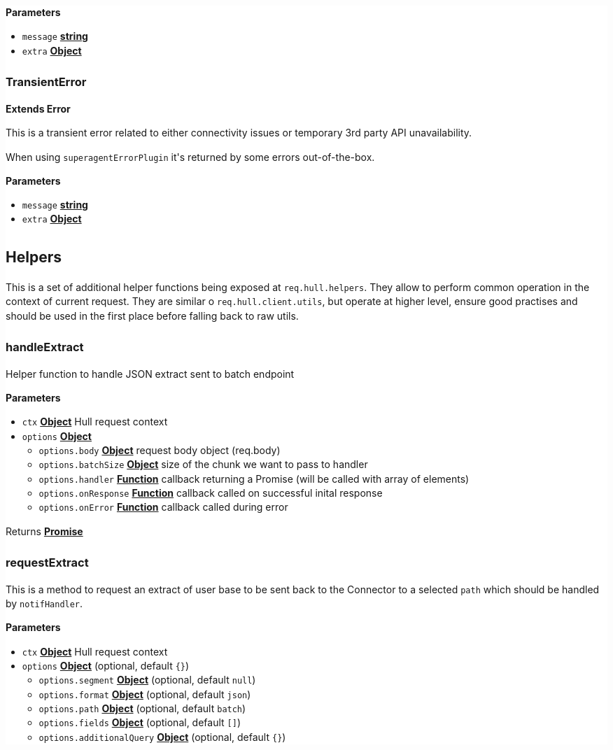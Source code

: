 **Parameters**

-   `message` **[string][58]** 
-   `extra` **[Object][57]** 

### TransientError

**Extends Error**

This is a transient error related to either connectivity issues or temporary 3rd party API unavailability.

When using `superagentErrorPlugin` it's returned by some errors out-of-the-box.

**Parameters**

-   `message` **[string][58]** 
-   `extra` **[Object][57]** 

## Helpers

This is a set of additional helper functions being exposed at `req.hull.helpers`. They allow to perform common operation in the context of current request. They are similar o `req.hull.client.utils`, but operate at higher level, ensure good practises and should be used in the first place before falling back to raw utils.

### handleExtract

Helper function to handle JSON extract sent to batch endpoint

**Parameters**

-   `ctx` **[Object][57]** Hull request context
-   `options` **[Object][57]** 
    -   `options.body` **[Object][57]** request body object (req.body)
    -   `options.batchSize` **[Object][57]** size of the chunk we want to pass to handler
    -   `options.handler` **[Function][61]** callback returning a Promise (will be called with array of elements)
    -   `options.onResponse` **[Function][61]** callback called on successful inital response
    -   `options.onError` **[Function][61]** callback called during error

Returns **[Promise][62]** 

### requestExtract

This is a method to request an extract of user base to be sent back to the Connector to a selected `path` which should be handled by `notifHandler`.

**Parameters**

-   `ctx` **[Object][57]** Hull request context
-   `options` **[Object][57]**  (optional, default `{}`)
    -   `options.segment` **[Object][57]**  (optional, default `null`)
    -   `options.format` **[Object][57]**  (optional, default `json`)
    -   `options.path` **[Object][57]**  (optional, default `batch`)
    -   `options.fields` **[Object][57]**  (optional, default `[]`)
    -   `options.additionalQuery` **[Object][57]**  (optional, default `{}`)


[1]: #hullconnector
[2]: #setupapp
[3]: #startapp
[4]: #errors
[5]: #configurationerror
[6]: #logicerror
[7]: #ratelimiterror
[8]: #recoverableerror
[9]: #transienterror
[10]: #helpers
[11]: #handleextract
[12]: #requestextract
[13]: #updatesettings
[14]: #context
[15]: #cache
[16]: #wrap
[17]: #set
[18]: #get
[19]: #del
[20]: #metric
[21]: #value
[22]: #increment
[23]: #event
[24]: #enqueue
[25]: #infra
[26]: #cacheagent
[27]: #instrumentationagent
[28]: #queueagent
[29]: #hullmiddleware
[30]: #types
[31]: #thullaccountattributes
[32]: #thullaccountident
[33]: #thullaccount
[34]: #thullattributename
[35]: #thullattributevalue
[36]: #thullattributeschanges
[37]: #thullconnector
[38]: #thullevent
[39]: #thullobjectattributes
[40]: #thullobjectident
[41]: #thullobject
[42]: #thullreqcontext
[43]: #thullsegment
[44]: #thullsegmentschanges
[45]: #thulluserattributes
[46]: #thulluserchanges
[47]: #thulluserident
[48]: #thulluserupdatemessage
[49]: #thulluser
[50]: #utils
[51]: #notifhandler
[52]: #oauthhandler
[53]: #smartnotifierhandler
[54]: #superagenterrorplugin
[55]: #superagentinstrumentationplugin
[56]: #superagenturltemplateplugin
[57]: https://developer.mozilla.org/docs/Web/JavaScript/Reference/Global_Objects/Object
[58]: https://developer.mozilla.org/docs/Web/JavaScript/Reference/Global_Objects/String
[59]: https://developer.mozilla.org/docs/Web/JavaScript/Reference/Global_Objects/Number
[60]: https://developer.mozilla.org/docs/Web/JavaScript/Reference/Global_Objects/Boolean
[61]: https://developer.mozilla.org/docs/Web/JavaScript/Reference/Statements/function
[62]: https://developer.mozilla.org/docs/Web/JavaScript/Reference/Global_Objects/Promise
[63]: https://github.com/BryanDonovan/node-cache-manager#overview
[64]: https://developer.mozilla.org/docs/Web/JavaScript/Reference/Global_Objects/Array
[65]: #context
[66]: https://github.com/BryanDonovan/node-cache-manager
[67]: https://github.com/Automattic/kue
[68]: https://github.com/OptimalBits/bull
[69]: https://github.com/Automattic/kue#redis-connection-settings
[70]: https://github.com/OptimalBits/bull/blob/master/REFERENCE.md#queue
[71]: https://github.com/hull/hull-client-node
[72]: https://developer.mozilla.org/docs/Web/JavaScript/Reference/Global_Objects/Date
[73]: http://passportjs.org/
[74]: ./notifications.md
[75]: http://passportjs.org/docs/oauth